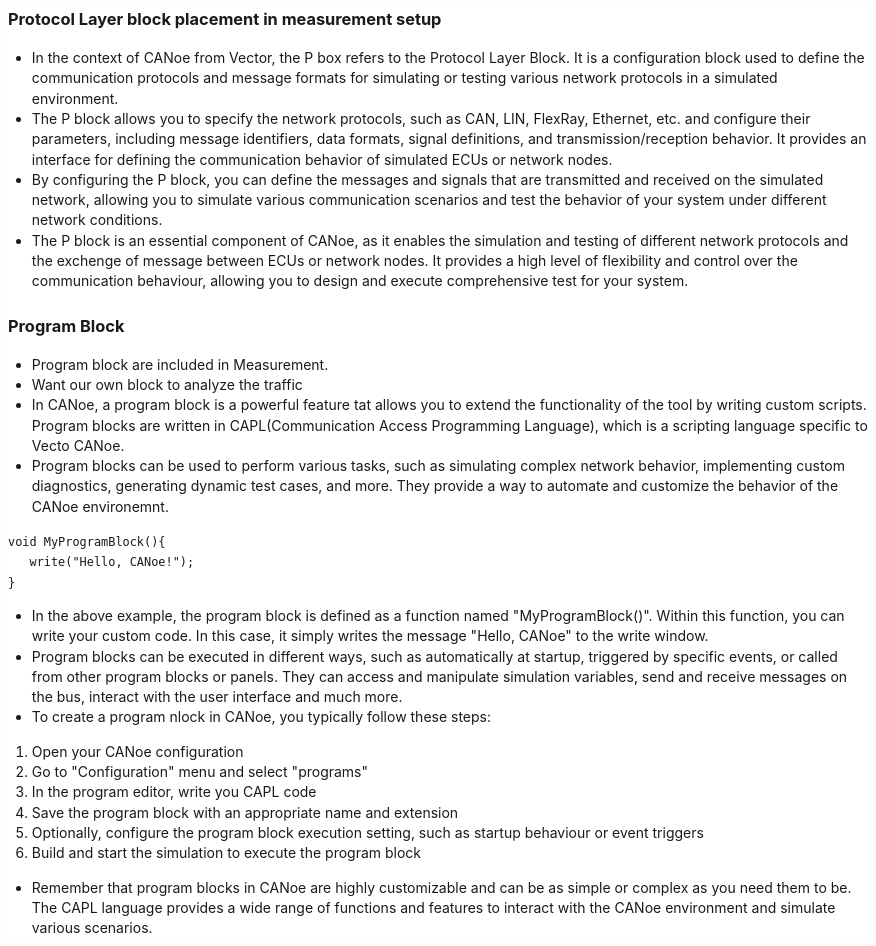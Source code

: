 ### Protocol Layer block placement in measurement setup


- In the context of CANoe from Vector, the P box refers to the Protocol Layer Block. It is a configuration block used to define the communication protocols and message formats for simulating or testing various network protocols in a simulated environment.
- The P block allows you to specify the network protocols, such as CAN, LIN, FlexRay, Ethernet, etc. and configure their parameters, including message identifiers, data formats, signal definitions, and transmission/reception behavior. It provides an interface for defining the communication behavior of simulated ECUs or network nodes.
- By configuring the P block, you can define the messages and signals that are transmitted and received on the simulated network, allowing you to simulate various communication scenarios and test the behavior of your system under different network conditions. 
- The P block is an essential component of CANoe, as it enables the simulation and testing of different network protocols and the exchenge of message between ECUs or network nodes. It provides a high level of flexibility and control over the communication behaviour, allowing you to design and execute comprehensive test for your system. 

### Program Block
- Program block are included in Measurement.
- Want our own block to analyze the traffic 
- In CANoe, a program block is a powerful feature tat allows you to extend the functionality of the tool by writing custom scripts. Program blocks are written in CAPL(Communication Access Programming Language), which is a scripting language specific to Vecto CANoe. 
- Program blocks can be used to perform various tasks, such as simulating complex network behavior, implementing custom diagnostics, generating dynamic test cases, and more. They provide a way to automate and customize the behavior of the CANoe environemnt.
 ```
 void MyProgramBlock(){
    write("Hello, CANoe!");
 }

```
- In the above example, the program block is defined as a function named "MyProgramBlock()". Within this function, you can write your custom code. In this case, it simply writes the message "Hello, CANoe" to the write window.
- Program blocks can be executed in different ways, such as automatically at startup, triggered by specific events, or called from other program blocks or panels. They can access and manipulate simulation variables, send and receive messages on the bus, interact with the user interface and much more. 
- To create a program nlock in CANoe, you typically follow these steps:
1. Open your CANoe configuration
2. Go to "Configuration" menu and select "programs"
3. In the program editor, write you CAPL code
4. Save the program block with an appropriate name and extension
5. Optionally, configure the program block execution setting, such as startup behaviour or event triggers
6. Build and start the simulation to execute the program block

- Remember that program blocks in CANoe are highly customizable and can be as simple or complex as you need them to be. The CAPL language provides a wide range of functions and features to interact with the CANoe environment and simulate various scenarios. 
 
